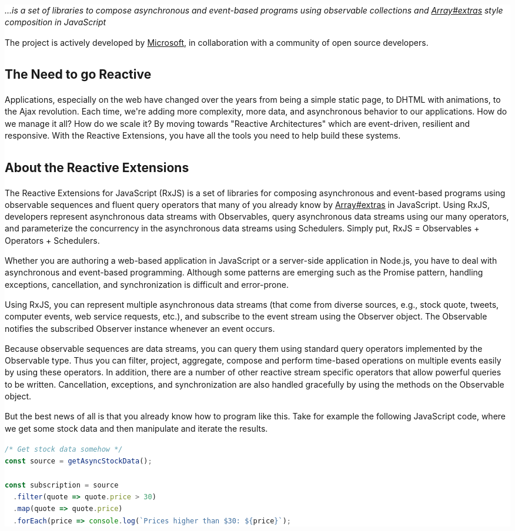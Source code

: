 *...is a set of libraries to compose asynchronous and event-based programs using observable collections and [Array#extras](http://blogs.msdn.com/b/ie/archive/2010/12/13/ecmascript-5-part-2-array-extras.aspx) style composition in JavaScript*

The project is actively developed by [Microsoft](https://microsoft.com/), in collaboration with a community of open source developers.

## The Need to go Reactive ##

Applications, especially on the web have changed over the years from being a simple static page, to DHTML with animations, to the Ajax revolution.  Each time, we're adding more complexity, more data, and asynchronous behavior to our applications.  How do we manage it all?  How do we scale it?  By moving towards "Reactive Architectures" which are event-driven, resilient and responsive.  With the Reactive Extensions, you have all the tools you need to help build these systems.

## About the Reactive Extensions ##

The Reactive Extensions for JavaScript (RxJS) is a set of libraries for composing asynchronous and event-based programs using observable sequences and fluent query operators that many of you already know by [Array#extras](http://blogs.msdn.com/b/ie/archive/2010/12/13/ecmascript-5-part-2-array-extras.aspx) in JavaScript. Using RxJS, developers represent asynchronous data streams with Observables, query asynchronous data streams using our many operators, and parameterize the concurrency in the asynchronous data streams using Schedulers. Simply put, RxJS = Observables + Operators + Schedulers.

Whether you are authoring a web-based application in JavaScript or a server-side application in Node.js, you have to deal with asynchronous and event-based programming. Although some patterns are emerging such as the Promise pattern, handling exceptions, cancellation, and synchronization is difficult and error-prone.

Using RxJS, you can represent multiple asynchronous data streams (that come from diverse sources, e.g., stock quote, tweets, computer events, web service requests, etc.), and subscribe to the event stream using the Observer object. The Observable notifies the subscribed Observer instance whenever an event occurs.

Because observable sequences are data streams, you can query them using standard query operators implemented by the Observable type. Thus you can filter, project, aggregate, compose and perform time-based operations on multiple events easily by using these operators. In addition, there are a number of other reactive stream specific operators that allow powerful queries to be written. Cancellation, exceptions, and synchronization are also handled gracefully by using the methods on the Observable object.

But the best news of all is that you already know how to program like this.  Take for example the following JavaScript code, where we get some stock data and then manipulate and iterate the results.

```js
/* Get stock data somehow */
const source = getAsyncStockData();

const subscription = source
  .filter(quote => quote.price > 30)
  .map(quote => quote.price)
  .forEach(price => console.log(`Prices higher than $30: ${price}`);
```

